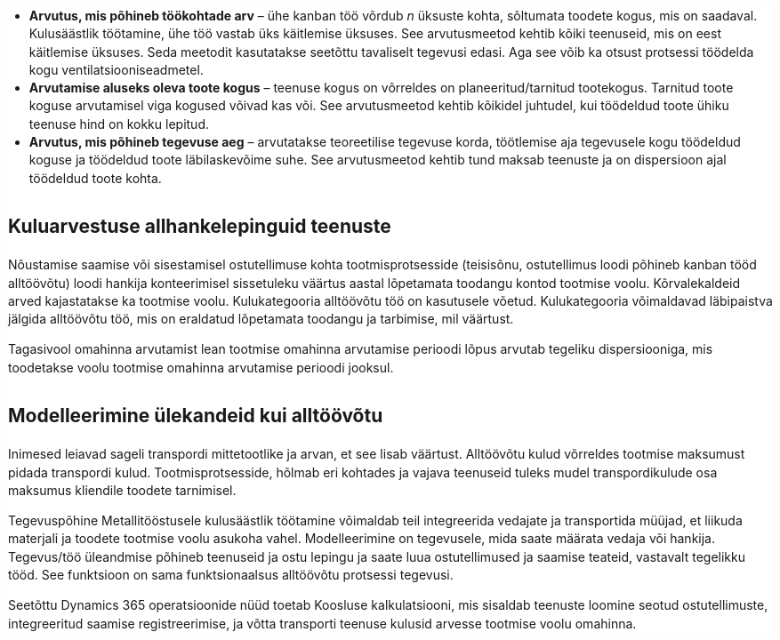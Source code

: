 -   **Arvutus, mis põhineb töökohtade arv** – ühe kanban töö võrdub *n* üksuste kohta, sõltumata toodete kogus, mis on saadaval. Kulusäästlik töötamine, ühe töö vastab üks käitlemise üksuses. See arvutusmeetod kehtib kõiki teenuseid, mis on eest käitlemise üksuses. Seda meetodit kasutatakse seetõttu tavaliselt tegevusi edasi. Aga see võib ka otsust protsessi töödelda kogu ventilatsiooniseadmetel.
-   **Arvutamise aluseks oleva toote kogus** – teenuse kogus on võrreldes on planeeritud/tarnitud tootekogus. Tarnitud toote koguse arvutamisel viga kogused võivad kas või. See arvutusmeetod kehtib kõikidel juhtudel, kui töödeldud toote ühiku teenuse hind on kokku lepitud.
-   **Arvutus, mis põhineb tegevuse aeg** – arvutatakse teoreetilise tegevuse korda, töötlemise aja tegevusele kogu töödeldud koguse ja töödeldud toote läbilaskevõime suhe. See arvutusmeetod kehtib tund maksab teenuste ja on dispersioon ajal töödeldud toote kohta.

## <a name="cost-accounting-of-subcontracted-services"></a>Kuluarvestuse allhankelepinguid teenuste
Nõustamise saamise või sisestamisel ostutellimuse kohta tootmisprotsesside (teisisõnu, ostutellimus loodi põhineb kanban tööd alltöövõtu) loodi hankija konteerimisel sissetuleku väärtus aastal lõpetamata toodangu kontod tootmise voolu. Kõrvalekaldeid arved kajastatakse ka tootmise voolu. Kulukategooria alltöövõtu töö on kasutusele võetud. Kulukategooria võimaldavad läbipaistva jälgida alltöövõtu töö, mis on eraldatud lõpetamata toodangu ja tarbimise, mil väärtust.  

Tagasivool omahinna arvutamist lean tootmise omahinna arvutamise perioodi lõpus arvutab tegeliku dispersiooniga, mis toodetakse voolu tootmise omahinna arvutamise perioodi jooksul.

## <a name="modeling-transfers-as-subcontracted-activities"></a>Modelleerimine ülekandeid kui alltöövõtu
Inimesed leiavad sageli transpordi mittetootlike ja arvan, et see lisab väärtust. Alltöövõtu kulud võrreldes tootmise maksumust pidada transpordi kulud. Tootmisprotsesside, hõlmab eri kohtades ja vajava teenuseid tuleks mudel transpordikulude osa maksumus kliendile toodete tarnimisel. 

Tegevuspõhine Metallitööstusele kulusäästlik töötamine võimaldab teil integreerida vedajate ja transportida müüjad, et liikuda materjali ja toodete tootmise voolu asukoha vahel. Modelleerimine on tegevusele, mida saate määrata vedaja või hankija. Tegevus/töö üleandmise põhineb teenuseid ja ostu lepingu ja saate luua ostutellimused ja saamise teateid, vastavalt tegelikku tööd. See funktsioon on sama funktsionaalsus alltöövõtu protsessi tegevusi.  

Seetõttu Dynamics 365 operatsioonide nüüd toetab Koosluse kalkulatsiooni, mis sisaldab teenuste loomine seotud ostutellimuste, integreeritud saamise registreerimise, ja võtta transporti teenuse kulusid arvesse tootmise voolu omahinna.


